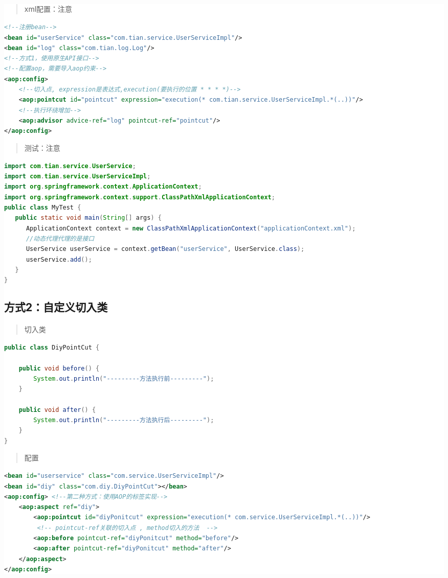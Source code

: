 > xml配置：注意

```xml
<!--注册bean-->
<bean id="userService" class="com.tian.service.UserServiceImpl"/>
<bean id="log" class="com.tian.log.Log"/>
<!--方式1，使用原生API接口-->
<!--配置aop，需要导入aop约束-->
<aop:config>
    <!--切入点, expression是表达式,execution(要执行的位置 * * * *)-->
    <aop:pointcut id="pointcut" expression="execution(* com.tian.service.UserServiceImpl.*(..))"/>
    <!--执行环绕增加-->
    <aop:advisor advice-ref="log" pointcut-ref="pointcut"/>
</aop:config>
```

> 测试：注意

```java
import com.tian.service.UserService;
import com.tian.service.UserServiceImpl;
import org.springframework.context.ApplicationContext;
import org.springframework.context.support.ClassPathXmlApplicationContext;
public class MyTest {
   public static void main(String[] args) {
      ApplicationContext context = new ClassPathXmlApplicationContext("applicationContext.xml");
      //动态代理代理的是接口
      UserService userService = context.getBean("userService", UserService.class);
      userService.add();
   }
}
```

## 方式2：自定义切入类

> 切入类

```java
public class DiyPointCut {

    public void before() {
        System.out.println("---------方法执行前---------");
    }

    public void after() {
        System.out.println("---------方法执行后---------");
    }
}
```

> 配置

```xml
<bean id="userservice" class="com.service.UserServiceImpl"/>
<bean id="diy" class="com.diy.DiyPointCut"></bean>
<aop:config> <!--第二种方式：使用AOP的标签实现-->
    <aop:aspect ref="diy">
        <aop:pointcut id="diyPonitcut" expression="execution(* com.service.UserServiceImpl.*(..))"/>
         <!-- pointcut-ref关联的切入点 , method切入的方法  -->
        <aop:before pointcut-ref="diyPonitcut" method="before"/>
        <aop:after pointcut-ref="diyPonitcut" method="after"/>
    </aop:aspect>
</aop:config>
```
